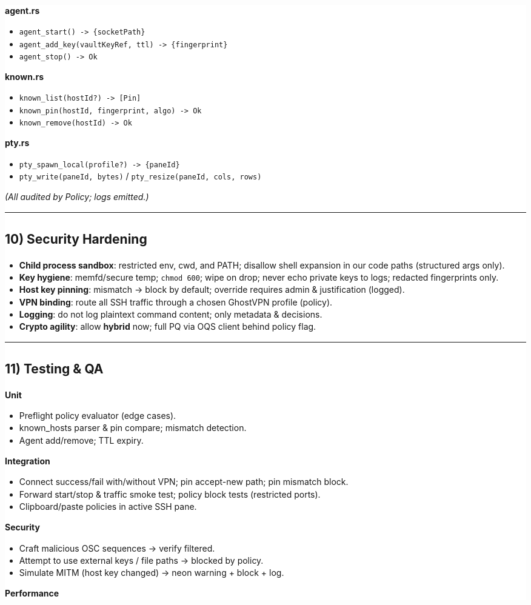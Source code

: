 **agent.rs**

* `agent_start() -> {socketPath}`
* `agent_add_key(vaultKeyRef, ttl) -> {fingerprint}`
* `agent_stop() -> Ok`

**known.rs**

* `known_list(hostId?) -> [Pin]`
* `known_pin(hostId, fingerprint, algo) -> Ok`
* `known_remove(hostId) -> Ok`

**pty.rs**

* `pty_spawn_local(profile?) -> {paneId}`
* `pty_write(paneId, bytes)` / `pty_resize(paneId, cols, rows)`

*(All audited by Policy; logs emitted.)*

---

## 10) Security Hardening

* **Child process sandbox**: restricted env, cwd, and PATH; disallow shell expansion in our code paths (structured args only).
* **Key hygiene**: memfd/secure temp; `chmod 600`; wipe on drop; never echo private keys to logs; redacted fingerprints only.
* **Host key pinning**: mismatch → block by default; override requires admin & justification (logged).
* **VPN binding**: route all SSH traffic through a chosen GhostVPN profile (policy).
* **Logging**: do not log plaintext command content; only metadata & decisions.
* **Crypto agility**: allow **hybrid** now; full PQ via OQS client behind policy flag.

---

## 11) Testing & QA

**Unit**

* Preflight policy evaluator (edge cases).
* known\_hosts parser & pin compare; mismatch detection.
* Agent add/remove; TTL expiry.

**Integration**

* Connect success/fail with/without VPN; pin accept-new path; pin mismatch block.
* Forward start/stop & traffic smoke test; policy block tests (restricted ports).
* Clipboard/paste policies in active SSH pane.

**Security**

* Craft malicious OSC sequences → verify filtered.
* Attempt to use external keys / file paths → blocked by policy.
* Simulate MITM (host key changed) → neon warning + block + log.

**Performance**
